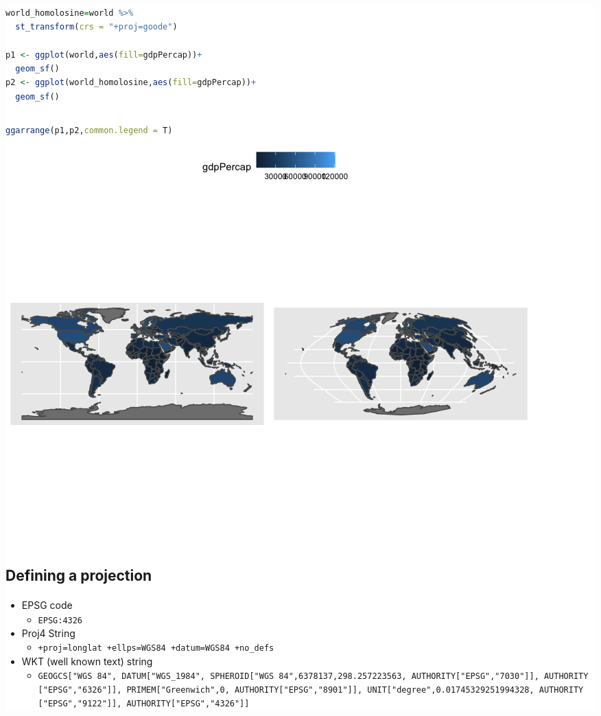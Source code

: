 ```r
world_homolosine=world %>% 
  st_transform(crs = "+proj=goode")

p1 <- ggplot(world,aes(fill=gdpPercap))+
  geom_sf()
p2 <- ggplot(world_homolosine,aes(fill=gdpPercap))+
  geom_sf()
```

## 

```r
ggarrange(p1,p2,common.legend = T)
```

![](PS_05_files/figure-revealjs/unnamed-chunk-4-1.png)

## Defining a projection

* EPSG code
   * `EPSG:4326`
* Proj4 String
   * `+proj=longlat +ellps=WGS84 +datum=WGS84 +no_defs` 
* WKT (well known text) string
   * `GEOGCS["WGS 84",
    DATUM["WGS_1984",
        SPHEROID["WGS 84",6378137,298.257223563,
            AUTHORITY["EPSG","7030"]],
        AUTHORITY["EPSG","6326"]],
    PRIMEM["Greenwich",0,
        AUTHORITY["EPSG","8901"]],
    UNIT["degree",0.01745329251994328,
        AUTHORITY["EPSG","9122"]],
    AUTHORITY["EPSG","4326"]]`
